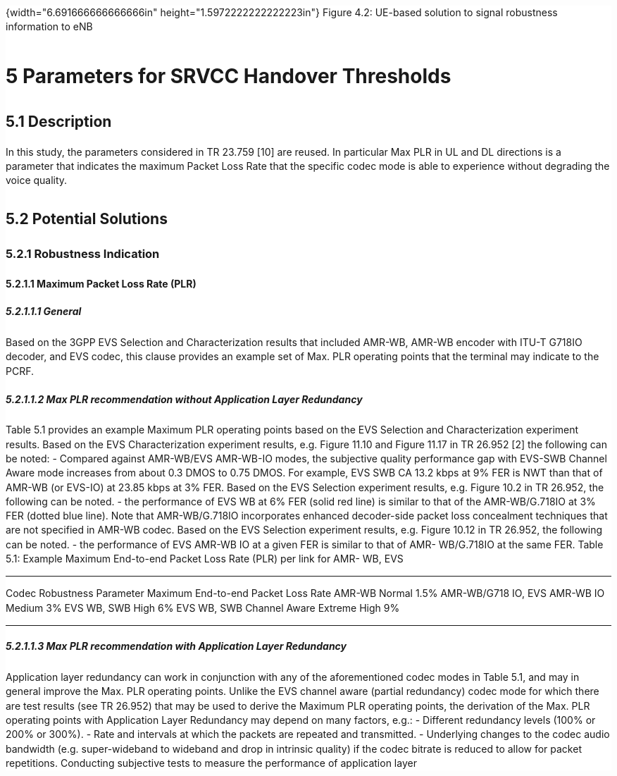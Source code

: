 {width="6.691666666666666in" height="1.5972222222222223in"}
Figure 4.2: UE-based solution to signal robustness information to eNB
# 5 Parameters for SRVCC Handover Thresholds
## 5.1 Description
In this study, the parameters considered in TR 23.759 [10] are reused. In
particular Max PLR in UL and DL directions is a parameter that indicates the
maximum Packet Loss Rate that the specific codec mode is able to experience
without degrading the voice quality.
## 5.2 Potential Solutions
### 5.2.1 Robustness Indication
#### 5.2.1.1 Maximum Packet Loss Rate (PLR)
##### 5.2.1.1.1 General
Based on the 3GPP EVS Selection and Characterization results that included
AMR-WB, AMR-WB encoder with ITU-T G718IO decoder, and EVS codec, this clause
provides an example set of Max. PLR operating points that the terminal may
indicate to the PCRF.
##### 5.2.1.1.2 Max PLR recommendation without Application Layer Redundancy
Table 5.1 provides an example Maximum PLR operating points based on the EVS
Selection and Characterization experiment results.
Based on the EVS Characterization experiment results, e.g. Figure 11.10 and
Figure 11.17 in TR 26.952 [2] the following can be noted:
\- Compared against AMR-WB/EVS AMR-WB-IO modes, the subjective quality
performance gap with EVS-SWB Channel Aware mode increases from about 0.3 DMOS
to 0.75 DMOS. For example, EVS SWB CA 13.2 kbps at 9% FER is NWT than that of
AMR-WB (or EVS-IO) at 23.85 kbps at 3% FER.
Based on the EVS Selection experiment results, e.g. Figure 10.2 in TR 26.952,
the following can be noted.
\- the performance of EVS WB at 6% FER (solid red line) is similar to that of
the AMR-WB/G.718IO at 3% FER (dotted blue line). Note that AMR-WB/G.718IO
incorporates enhanced decoder-side packet loss concealment techniques that are
not specified in AMR-WB codec.
Based on the EVS Selection experiment results, e.g. Figure 10.12 in TR 26.952,
the following can be noted.
\- the performance of EVS AMR-WB IO at a given FER is similar to that of AMR-
WB/G.718IO at the same FER.
Table 5.1: Example Maximum End-to-end Packet Loss Rate (PLR) per link for AMR-
WB, EVS
* * *
Codec Robustness Parameter Maximum End-to-end Packet Loss Rate AMR-WB Normal
1.5% AMR-WB/G718 IO, EVS AMR-WB IO Medium 3% EVS WB, SWB High 6% EVS WB, SWB
Channel Aware Extreme High 9%
* * *
##### 5.2.1.1.3 Max PLR recommendation with Application Layer Redundancy
Application layer redundancy can work in conjunction with any of the
aforementioned codec modes in Table 5.1, and may in general improve the Max.
PLR operating points.
Unlike the EVS channel aware (partial redundancy) codec mode for which there
are test results (see TR 26.952) that may be used to derive the Maximum PLR
operating points, the derivation of the Max. PLR operating points with
Application Layer Redundancy may depend on many factors, e.g.:
\- Different redundancy levels (100% or 200% or 300%).
\- Rate and intervals at which the packets are repeated and transmitted.
\- Underlying changes to the codec audio bandwidth (e.g. super-wideband to
wideband and drop in intrinsic quality) if the codec bitrate is reduced to
allow for packet repetitions.
Conducting subjective tests to measure the performance of application layer